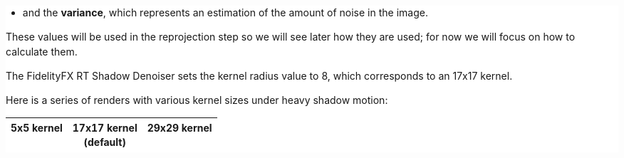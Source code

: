 -   and the **variance**, which represents an estimation of the amount
    of noise in the image.

These values will be used in the reprojection step so we will see later
how they are used; for now we will focus on how to calculate them.

The FidelityFX RT Shadow Denoiser sets the kernel radius value to 8,
which corresponds to an 17x17 kernel.

Here is a series of renders with various kernel sizes under heavy shadow
motion:


| 5x5 kernel | 17x17 kernel<br/> (default) |  29x29 kernel |
|----------------------|-----------------------|-----------------------|